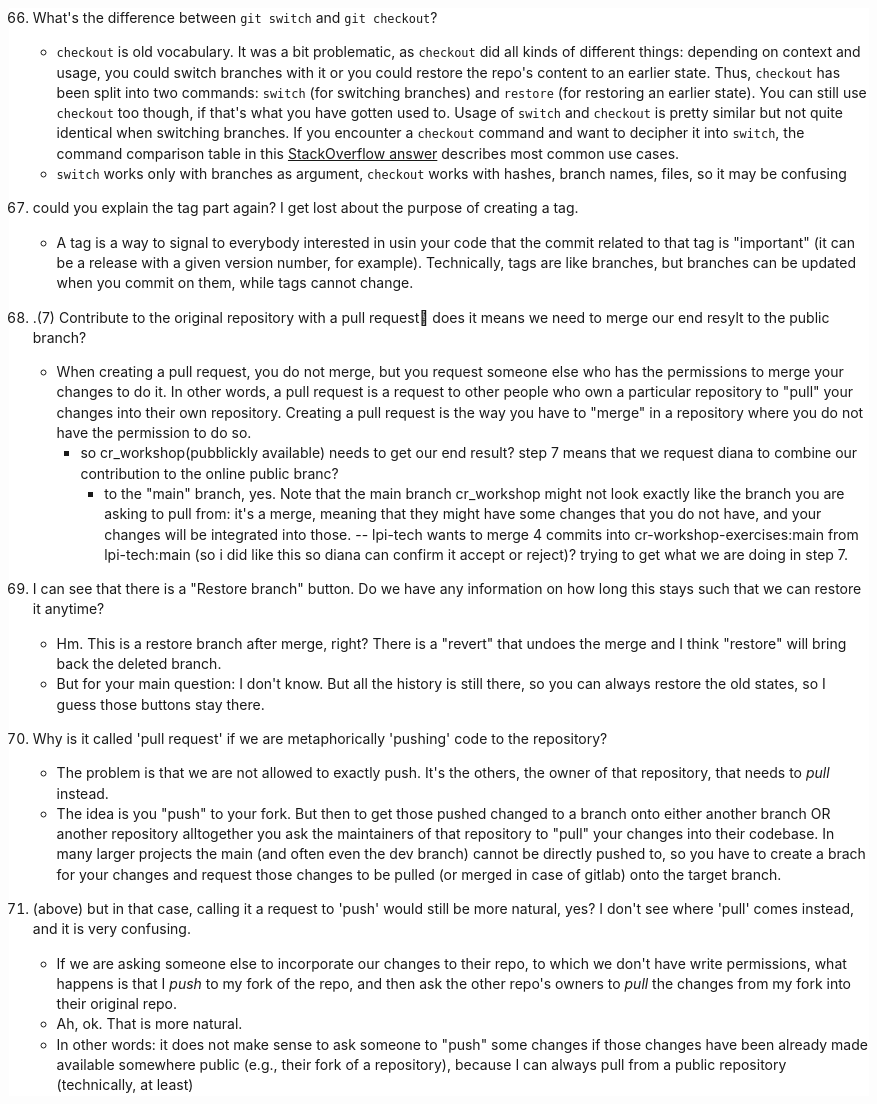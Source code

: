 66. What's the difference between `git switch` and `git checkout`?
    - `checkout` is old vocabulary. It was a bit problematic, as `checkout` did all kinds of different things: depending on context and usage, you could switch branches with it or you could restore the repo's content to an earlier state. Thus, `checkout` has been split into two commands: `switch` (for switching branches) and `restore` (for restoring an earlier state). You can still use `checkout` too though, if that's what you have gotten used to. Usage of `switch` and `checkout` is pretty similar but not quite identical when switching branches. If you encounter a `checkout` command and want to decipher it into `switch`, the command comparison table in this [StackOverflow answer](https://stackoverflow.com/a/70454786) describes most common use cases.
    - `switch` works only with branches as argument, `checkout` works with hashes, branch names, files, so it may be confusing

67. could you explain the tag part again? I get lost about the purpose of creating a tag.
    - A tag is a way to signal to everybody interested in usin your code that the commit related to that tag is "important" (it can be a release with a given version number, for example). Technically, tags are like branches, but branches can be updated when you commit on them, while tags cannot change.

68. .(7) Contribute to the original repository with a pull request does it means we need to merge our end resylt to the public branch?
    - When creating a pull request, you do not merge, but you request someone else who has the permissions to merge your changes to do it. In other words, a pull request is a request to other people who own a particular repository to "pull" your changes into their own repository. Creating a pull request is the way you have to "merge" in a repository where you do not have the permission to do so.
       - so cr_workshop(pubblickly available) needs to get our end result? step 7 means that we request diana to combine our contribution to the online public branc?
          - to the "main" branch, yes. Note that the main branch cr_workshop might not look exactly like the branch you are asking to pull from: it's a merge, meaning that they might have some changes that you do not have, and your changes will be integrated into those.
    -- lpi-tech wants to merge 4 commits into cr-workshop-exercises:main from lpi-tech:main   (so i did like this so diana can confirm it accept or reject)? trying to get what we are doing in step 7.

69. I can see that there is a "Restore branch" button. Do we have any information on how long this stays such that we can restore it anytime?
    - Hm.  This is a restore branch after merge, right?  There is a "revert" that undoes the merge and I think "restore" will bring back the deleted branch.
    - But for your main question: I don't know.  But all the history is still there, so you can always restore the old states, so I guess those buttons stay there.

70. Why is it called 'pull request' if we are metaphorically 'pushing' code to the repository?
    - The problem is that we are not allowed to exactly push. It's the others, the owner of that repository, that needs to *pull* instead.
    - The idea is you "push" to your fork. But then to get those pushed changed to a branch onto either another branch OR another repository alltogether you ask the maintainers of that repository to "pull" your changes into their codebase. In many larger projects the main (and often even the dev branch) cannot be directly pushed to, so you have to create a brach for your changes and request those changes to be pulled (or merged in case of gitlab) onto the target branch.

71. (above) but in that case, calling it a request to 'push' would still be more natural, yes? I don't see where 'pull' comes instead, and it is very confusing.
    - If we are asking someone else to incorporate our changes to their repo, to which we don't have write permissions, what happens is that I _push_ to my fork of the repo, and then ask the other repo's owners to _pull_ the changes from my fork into their original repo.
    - Ah, ok. That is more natural.
    - In other words: it does not make sense to ask someone to "push" some changes if those changes have been already made available somewhere public (e.g., their fork of a repository), because I can always pull from a public repository (technically, at least)
